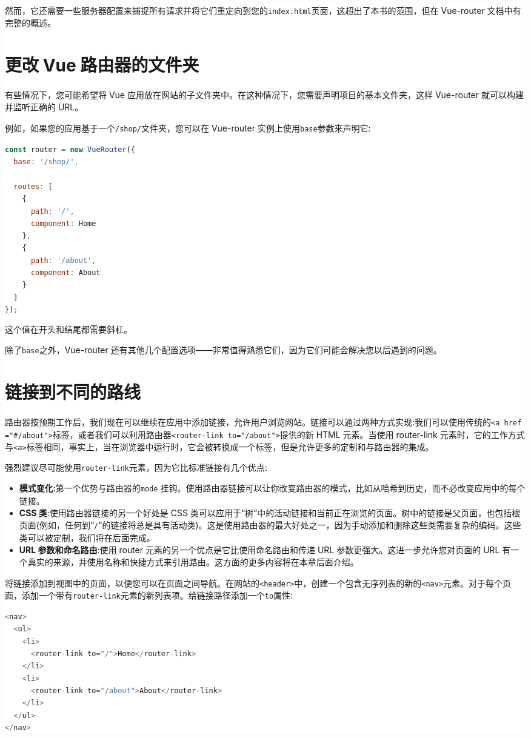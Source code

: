 然而，它还需要一些服务器配置来捕捉所有请求并将它们重定向到您的`index.html`页面，这超出了本书的范围，但在 Vue-router 文档中有完整的概述。



# 更改 Vue 路由器的文件夹

有些情况下，您可能希望将 Vue 应用放在网站的子文件夹中。在这种情况下，您需要声明项目的基本文件夹，这样 Vue-router 就可以构建并监听正确的 URL。

例如，如果您的应用基于一个`/shop/`文件夹，您可以在 Vue-router 实例上使用`base`参数来声明它:

```js
const router = new VueRouter({
  base: '/shop/',

  routes: [
    {
      path: '/',
      component: Home
    },
    {
      path: '/about',
      component: About
    }
  ]
});
```

这个值在开头和结尾都需要斜杠。

除了`base`之外，Vue-router 还有其他几个配置选项——非常值得熟悉它们，因为它们可能会解决您以后遇到的问题。



# 链接到不同的路线

路由器按预期工作后，我们现在可以继续在应用中添加链接，允许用户浏览网站。链接可以通过两种方式实现:我们可以使用传统的`<a href="#/about">`标签，或者我们可以利用路由器`<router-link to="/about">`提供的新 HTML 元素。当使用 router-link 元素时，它的工作方式与`<a>`标签相同，事实上，当在浏览器中运行时，它会被转换成一个标签，但是允许更多的定制和与路由器的集成。

强烈建议尽可能使用`router-link`元素，因为它比标准链接有几个优点:

*   **模式变化**:第一个优势与路由器的`mode` 挂钩。使用路由器链接可以让你改变路由器的模式，比如从哈希到历史，而不必改变应用中的每个链接。
*   **CSS 类**:使用路由器链接的另一个好处是 CSS 类可以应用于“树”中的活动链接和当前正在浏览的页面。树中的链接是父页面，也包括根页面(例如，任何到“`/`”的链接将总是具有活动类)。这是使用路由器的最大好处之一，因为手动添加和删除这些类需要复杂的编码。这些类可以被定制，我们将在后面完成。
*   **URL 参数和命名路由**:使用 router 元素的另一个优点是它比使用命名路由和传递 URL 参数更强大。这进一步允许您对页面的 URL 有一个真实的来源，并使用名称和快捷方式来引用路由。这方面的更多内容将在本章后面介绍。

将链接添加到视图中的页面，以便您可以在页面之间导航。在网站的`<header>`中，创建一个包含无序列表的新的`<nav>`元素。对于每个页面，添加一个带有`router-link`元素的新列表项。给链接路径添加一个`to`属性:

```js
<nav>
  <ul>
    <li>
      <router-link to="/">Home</router-link>
    </li>
    <li>
      <router-link to="/about">About</router-link>
    </li>
  </ul>
</nav>
```
